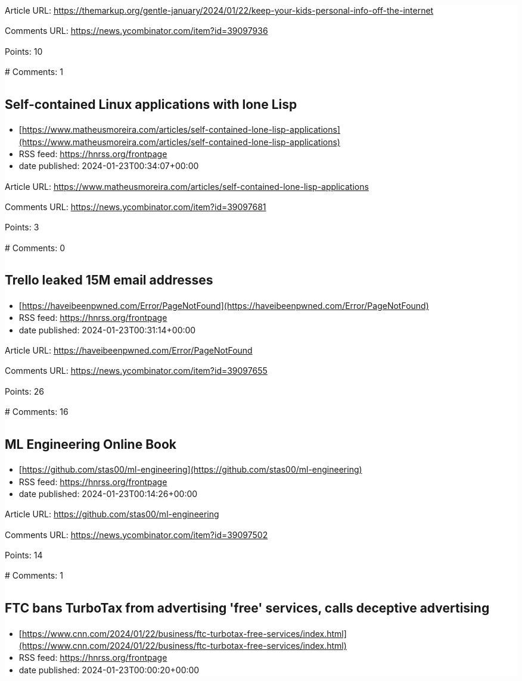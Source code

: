 <p>Article URL: <a href="https://themarkup.org/gentle-january/2024/01/22/keep-your-kids-personal-info-off-the-internet">https://themarkup.org/gentle-january/2024/01/22/keep-your-kids-personal-info-off-the-internet</a></p>
<p>Comments URL: <a href="https://news.ycombinator.com/item?id=39097936">https://news.ycombinator.com/item?id=39097936</a></p>
<p>Points: 10</p>
<p># Comments: 1</p>

## Self-contained Linux applications with lone Lisp
 - [https://www.matheusmoreira.com/articles/self-contained-lone-lisp-applications](https://www.matheusmoreira.com/articles/self-contained-lone-lisp-applications)
 - RSS feed: https://hnrss.org/frontpage
 - date published: 2024-01-23T00:34:07+00:00

<p>Article URL: <a href="https://www.matheusmoreira.com/articles/self-contained-lone-lisp-applications">https://www.matheusmoreira.com/articles/self-contained-lone-lisp-applications</a></p>
<p>Comments URL: <a href="https://news.ycombinator.com/item?id=39097681">https://news.ycombinator.com/item?id=39097681</a></p>
<p>Points: 3</p>
<p># Comments: 0</p>

## Trello leaked 15M email addresses
 - [https://haveibeenpwned.com/Error/PageNotFound](https://haveibeenpwned.com/Error/PageNotFound)
 - RSS feed: https://hnrss.org/frontpage
 - date published: 2024-01-23T00:31:14+00:00

<p>Article URL: <a href="https://haveibeenpwned.com/Error/PageNotFound">https://haveibeenpwned.com/Error/PageNotFound</a></p>
<p>Comments URL: <a href="https://news.ycombinator.com/item?id=39097655">https://news.ycombinator.com/item?id=39097655</a></p>
<p>Points: 26</p>
<p># Comments: 16</p>

## ML Engineering Online Book
 - [https://github.com/stas00/ml-engineering](https://github.com/stas00/ml-engineering)
 - RSS feed: https://hnrss.org/frontpage
 - date published: 2024-01-23T00:14:26+00:00

<p>Article URL: <a href="https://github.com/stas00/ml-engineering">https://github.com/stas00/ml-engineering</a></p>
<p>Comments URL: <a href="https://news.ycombinator.com/item?id=39097502">https://news.ycombinator.com/item?id=39097502</a></p>
<p>Points: 14</p>
<p># Comments: 1</p>

## FTC bans TurboTax from advertising 'free' services, calls deceptive advertising
 - [https://www.cnn.com/2024/01/22/business/ftc-turbotax-free-services/index.html](https://www.cnn.com/2024/01/22/business/ftc-turbotax-free-services/index.html)
 - RSS feed: https://hnrss.org/frontpage
 - date published: 2024-01-23T00:00:20+00:00
